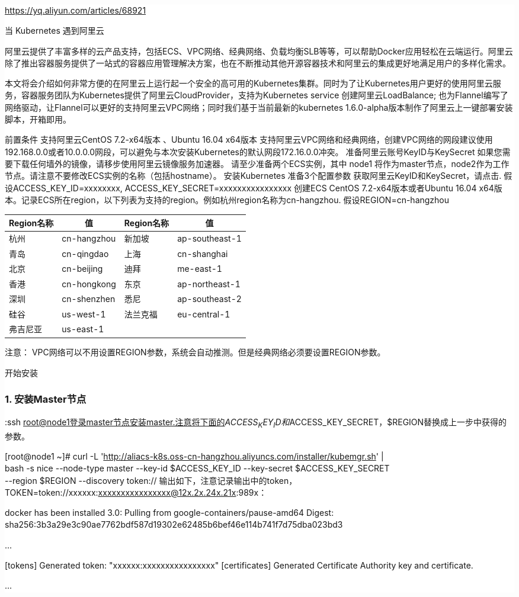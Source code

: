 

https://yq.aliyun.com/articles/68921


当 Kubernetes 遇到阿里云


阿里云提供了丰富多样的云产品支持，包括ECS、VPC网络、经典网络、负载均衡SLB等等，可以帮助Docker应用轻松在云端运行。阿里云除了推出容器服务提供了一站式的容器应用管理解决方案，也在不断推动其他开源容器技术和阿里云的集成更好地满足用户的多样化需求。

本文将会介绍如何非常方便的在阿里云上运行起一个安全的高可用的Kubernetes集群。同时为了让Kubernetes用户更好的使用阿里云服务，容器服务团队为Kubernetes提供了阿里云CloudProvider，支持为Kubernetes service 创建阿里云LoadBalance; 也为Flannel编写了网络驱动，让Flannel可以更好的支持阿里云VPC网络；同时我们基于当前最新的kubernetes 1.6.0-alpha版本制作了阿里云上一键部署安装脚本，开箱即用。

前置条件
支持阿里云CentOS 7.2-x64版本 、Ubuntu 16.04 x64版本
支持阿里云VPC网络和经典网络，创建VPC网络的网段建议使用192.168.0.0或者10.0.0.0网段，可以避免与本次安装Kubernetes的默认网段172.16.0.0冲突。
准备阿里云账号KeyID与KeySecret
如果您需要下载任何墙外的镜像，请移步使用阿里云镜像服务加速器。
请至少准备两个ECS实例，其中 node1 将作为master节点，node2作为工作节点。请注意不要修改ECS实例的名称（包括hostname）。
安装Kubernetes
准备3个配置参数
获取阿里云KeyID和KeySecret，请点击. 假设ACCESS_KEY_ID=xxxxxxxx, ACCESS_KEY_SECRET=xxxxxxxxxxxxxxxx
创建ECS CentOS 7.2-x64版本或者Ubuntu 16.04 x64版本。记录ECS所在region，以下列表为支持的region。例如杭州region名称为cn-hangzhou. 假设REGION=cn-hangzhou

Region名称        |            值            |Region名称        |            值            |
------------------|-----------------------|------------------|-----------------------|
杭州                | cn-hangzhou        |新加坡         |  ap-southeast-1         |
青岛                |  cn-qingdao        |上海                |  cn-shanghai        |
北京                |  cn-beijing         |迪拜                |  me-east-1          |
香港                |  cn-hongkong       |东京                |  ap-northeast-1     |
深圳                |  cn-shenzhen       |悉尼                |  ap-southeast-2     |
硅谷                |  us-west-1         |法兰克福             |  eu-central-1       |
弗吉尼亚             |  us-east-1         |||
注意： VPC网络可以不用设置REGION参数，系统会自动推测。但是经典网络必须要设置REGION参数。

开始安装
### 1. 安装Master节点
:ssh root@node1登录master节点安装master.注意将下面的$ACCESS_KEY_ID和$ACCESS_KEY_SECRET，$REGION替换成上一步中获得的参数。

[root@node1 ~]# curl -L 'http://aliacs-k8s.oss-cn-hangzhou.aliyuncs.com/installer/kubemgr.sh' | \
            bash -s nice --node-type master --key-id $ACCESS_KEY_ID --key-secret $ACCESS_KEY_SECRET \
                --region $REGION --discovery token://
输出如下，注意记录输出中的token，TOKEN=token://xxxxxx:xxxxxxxxxxxxxxxx@12x.2x.24x.21x:989x：

docker has been installed
3.0: Pulling from google-containers/pause-amd64
Digest: sha256:3b3a29e3c90ae7762bdf587d19302e62485b6bef46e114b741f7d75dba023bd3

...

[tokens] Generated token: "xxxxxx:xxxxxxxxxxxxxxxx"
[certificates] Generated Certificate Authority key and certificate.

...
